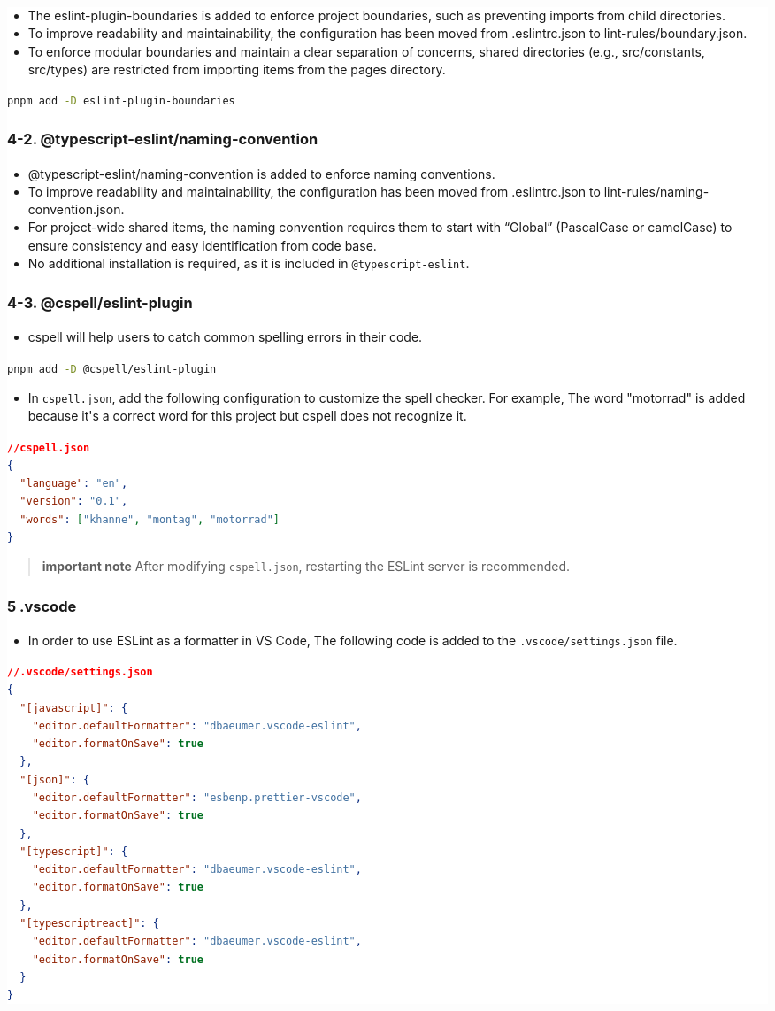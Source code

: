 - The eslint-plugin-boundaries is added to enforce project boundaries, such as preventing imports from child directories.
- To improve readability and maintainability, the configuration has been moved from .eslintrc.json to lint-rules/boundary.json.
- To enforce modular boundaries and maintain a clear separation of concerns, shared directories (e.g., src/constants, src/types) are restricted from importing items from the pages directory.

```bash
pnpm add -D eslint-plugin-boundaries
```

### 4-2. @typescript-eslint/naming-convention

- @typescript-eslint/naming-convention is added to enforce naming conventions.
- To improve readability and maintainability, the configuration has been moved from .eslintrc.json to lint-rules/naming-convention.json.
- For project-wide shared items, the naming convention requires them to start with “Global” (PascalCase or camelCase) to ensure consistency and easy identification from code base.
- No additional installation is required, as it is included in `@typescript-eslint`.

### 4-3. @cspell/eslint-plugin

- cspell will help users to catch common spelling errors in their code.

```bash
pnpm add -D @cspell/eslint-plugin
```

- In `cspell.json`, add the following configuration to customize the spell checker. For example, The word "motorrad" is added because it's a correct word for this project but cspell does not recognize it.

```json
//cspell.json
{
  "language": "en",
  "version": "0.1",
  "words": ["khanne", "montag", "motorrad"]
}
```

> **important note** After modifying `cspell.json`, restarting the ESLint server is recommended.

### 5 .vscode

- In order to use ESLint as a formatter in VS Code, The following code is added to the `.vscode/settings.json` file.

```json
//.vscode/settings.json
{
  "[javascript]": {
    "editor.defaultFormatter": "dbaeumer.vscode-eslint",
    "editor.formatOnSave": true
  },
  "[json]": {
    "editor.defaultFormatter": "esbenp.prettier-vscode",
    "editor.formatOnSave": true
  },
  "[typescript]": {
    "editor.defaultFormatter": "dbaeumer.vscode-eslint",
    "editor.formatOnSave": true
  },
  "[typescriptreact]": {
    "editor.defaultFormatter": "dbaeumer.vscode-eslint",
    "editor.formatOnSave": true
  }
}
```